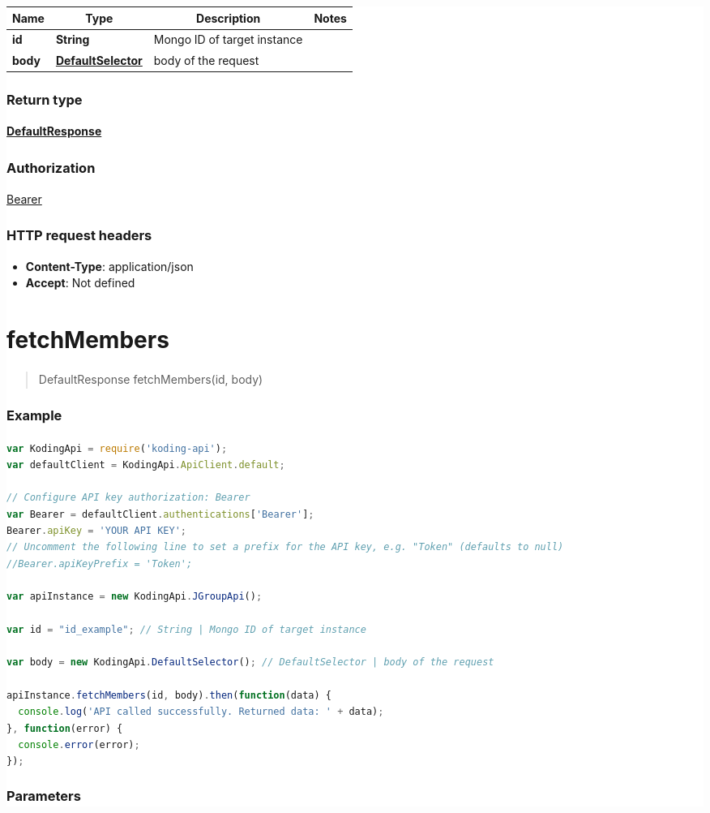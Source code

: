 Name | Type | Description  | Notes
------------- | ------------- | ------------- | -------------
 **id** | **String**| Mongo ID of target instance | 
 **body** | [**DefaultSelector**](DefaultSelector.md)| body of the request | 

### Return type

[**DefaultResponse**](DefaultResponse.md)

### Authorization

[Bearer](../README.md#Bearer)

### HTTP request headers

 - **Content-Type**: application/json
 - **Accept**: Not defined

<a name="fetchMembers"></a>
# **fetchMembers**
> DefaultResponse fetchMembers(id, body)





### Example
```javascript
var KodingApi = require('koding-api');
var defaultClient = KodingApi.ApiClient.default;

// Configure API key authorization: Bearer
var Bearer = defaultClient.authentications['Bearer'];
Bearer.apiKey = 'YOUR API KEY';
// Uncomment the following line to set a prefix for the API key, e.g. "Token" (defaults to null)
//Bearer.apiKeyPrefix = 'Token';

var apiInstance = new KodingApi.JGroupApi();

var id = "id_example"; // String | Mongo ID of target instance

var body = new KodingApi.DefaultSelector(); // DefaultSelector | body of the request

apiInstance.fetchMembers(id, body).then(function(data) {
  console.log('API called successfully. Returned data: ' + data);
}, function(error) {
  console.error(error);
});

```

### Parameters
